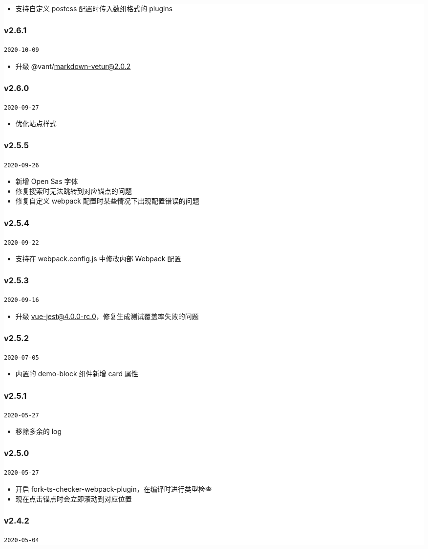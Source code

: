 - 支持自定义 postcss 配置时传入数组格式的 plugins

### v2.6.1

`2020-10-09`

- 升级 @vant/markdown-vetur@2.0.2

### v2.6.0

`2020-09-27`

- 优化站点样式

### v2.5.5

`2020-09-26`

- 新增 Open Sas 字体
- 修复搜索时无法跳转到对应锚点的问题
- 修复自定义 webpack 配置时某些情况下出现配置错误的问题

### v2.5.4

`2020-09-22`

- 支持在 webpack.config.js 中修改内部 Webpack 配置

### v2.5.3

`2020-09-16`

- 升级 vue-jest@4.0.0-rc.0，修复生成测试覆盖率失败的问题

### v2.5.2

`2020-07-05`

- 内置的 demo-block 组件新增 card 属性

### v2.5.1

`2020-05-27`

- 移除多余的 log

### v2.5.0

`2020-05-27`

- 开启 fork-ts-checker-webpack-plugin，在编译时进行类型检查
- 现在点击锚点时会立即滚动到对应位置

### v2.4.2

`2020-05-04`
